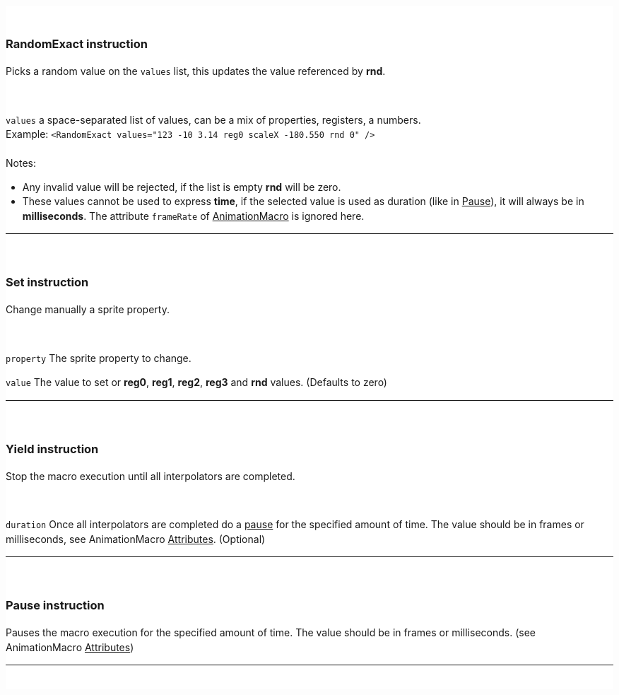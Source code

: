 </br>

### **RandomExact instruction**

Picks a random value on the `values` list, this updates the value referenced by **rnd**.

</br>

`values` a space-separated list of values, can be a mix of properties, registers, a numbers.
</br>Example: `<RandomExact values="123 -10 3.14 reg0 scaleX -180.550 rnd 0" />`
</br>
</br>
Notes:

- Any invalid value will be rejected, if the list is empty **rnd** will be zero.
- These values cannot be used to express **time**, if the selected value is used as duration (like in [Pause](#pause-instruction)), it will always be in **milliseconds**. The attribute `frameRate` of [AnimationMacro](#animationmacro-attributes) is ignored here.

---
</br>

### **Set instruction**

Change manually a sprite property.

</br>

`property` The sprite property to change.

`value` The value to set or **reg0**, **reg1**, **reg2**, **reg3** and **rnd** values. (Defaults to zero)

---
</br>

### **Yield instruction**

Stop the macro execution until all interpolators are completed.

</br>

`duration` Once all interpolators are completed do a [pause](#pause-instruction) for the specified amount of time. The value should be in frames or milliseconds, see AnimationMacro [Attributes](#animationmacro-attributes). (Optional)

---
</br>

### **Pause instruction**

Pauses the macro execution for the specified amount of time. The value should be in frames or milliseconds. (see AnimationMacro [Attributes](#animationmacro-attributes))
</br>

---
</br>
